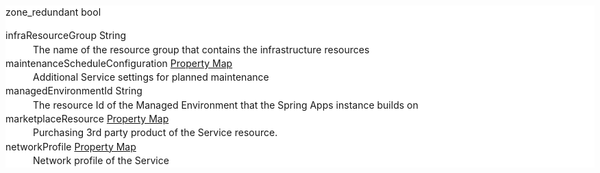 <a data-swiftype-name="resource-property" data-swiftype-type="text" href="#zone_redundant_python" style="color: inherit; text-decoration: inherit;">zone_<wbr>redundant</a>
</span>
        <span class="property-indicator"></span>
        <span class="property-type">bool</span>
    </dt>
    <dd></dd></dl>
</pulumi-choosable>
</div>

<div>
<pulumi-choosable type="language" values="yaml">
<dl class="resources-properties"><dt class="property-optional"
            title="Optional">
        <span id="infraresourcegroup_yaml">
<a data-swiftype-name="resource-property" data-swiftype-type="text" href="#infraresourcegroup_yaml" style="color: inherit; text-decoration: inherit;">infra<wbr>Resource<wbr>Group</a>
</span>
        <span class="property-indicator"></span>
        <span class="property-type">String</span>
    </dt>
    <dd>The name of the resource group that contains the infrastructure resources</dd><dt class="property-optional"
            title="Optional">
        <span id="maintenancescheduleconfiguration_yaml">
<a data-swiftype-name="resource-property" data-swiftype-type="text" href="#maintenancescheduleconfiguration_yaml" style="color: inherit; text-decoration: inherit;">maintenance<wbr>Schedule<wbr>Configuration</a>
</span>
        <span class="property-indicator"></span>
        <span class="property-type"><a href="#weeklymaintenancescheduleconfiguration">Property Map</a></span>
    </dt>
    <dd>Additional Service settings for planned maintenance</dd><dt class="property-optional"
            title="Optional">
        <span id="managedenvironmentid_yaml">
<a data-swiftype-name="resource-property" data-swiftype-type="text" href="#managedenvironmentid_yaml" style="color: inherit; text-decoration: inherit;">managed<wbr>Environment<wbr>Id</a>
</span>
        <span class="property-indicator"></span>
        <span class="property-type">String</span>
    </dt>
    <dd>The resource Id of the Managed Environment that the Spring Apps instance builds on</dd><dt class="property-optional"
            title="Optional">
        <span id="marketplaceresource_yaml">
<a data-swiftype-name="resource-property" data-swiftype-type="text" href="#marketplaceresource_yaml" style="color: inherit; text-decoration: inherit;">marketplace<wbr>Resource</a>
</span>
        <span class="property-indicator"></span>
        <span class="property-type"><a href="#marketplaceresource">Property Map</a></span>
    </dt>
    <dd>Purchasing 3rd party product of the Service resource.</dd><dt class="property-optional"
            title="Optional">
        <span id="networkprofile_yaml">
<a data-swiftype-name="resource-property" data-swiftype-type="text" href="#networkprofile_yaml" style="color: inherit; text-decoration: inherit;">network<wbr>Profile</a>
</span>
        <span class="property-indicator"></span>
        <span class="property-type"><a href="#networkprofile">Property Map</a></span>
    </dt>
    <dd>Network profile of the Service</dd><dt class="property-optional"
            title="Optional">
        <span id="vnetaddons_yaml">